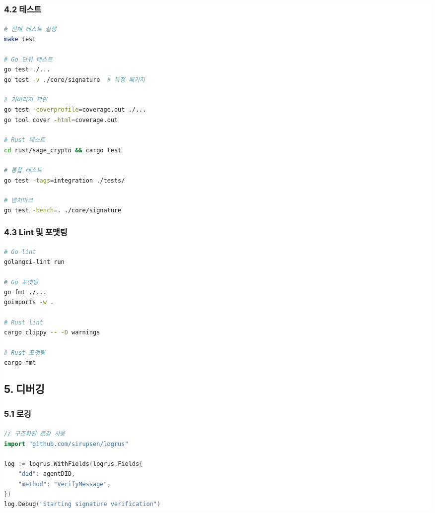 ### 4.2 테스트

```bash
# 전체 테스트 실행
make test

# Go 단위 테스트
go test ./...
go test -v ./core/signature  # 특정 패키지

# 커버리지 확인
go test -coverprofile=coverage.out ./...
go tool cover -html=coverage.out

# Rust 테스트
cd rust/sage_crypto && cargo test

# 통합 테스트
go test -tags=integration ./tests/

# 벤치마크
go test -bench=. ./core/signature
```

### 4.3 Lint 및 포맷팅

```bash
# Go lint
golangci-lint run

# Go 포맷팅
go fmt ./...
goimports -w .

# Rust lint
cargo clippy -- -D warnings

# Rust 포맷팅
cargo fmt
```

## 5. 디버깅

### 5.1 로깅

```go
// 구조화된 로깅 사용
import "github.com/sirupsen/logrus"

log := logrus.WithFields(logrus.Fields{
    "did": agentDID,
    "method": "VerifyMessage",
})
log.Debug("Starting signature verification")
```
